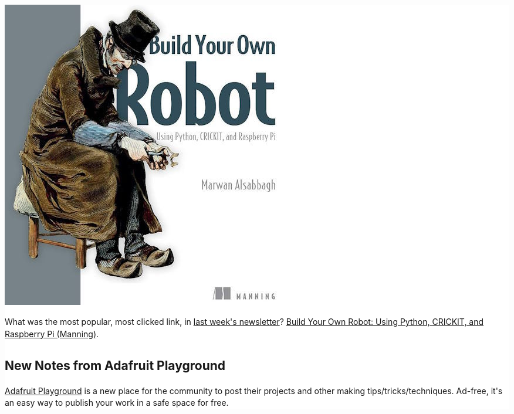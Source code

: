 [![Popular Last Week](../assets/20240325/20240325book.jpg)](https://www.i-programmer.info/book-watch-archive/17028-build-your-own-robot-using-python-crickit-and-raspberry-pi-manning.html)

What was the most popular, most clicked link, in [last week's newsletter](https://www.adafruitdaily.com/2024/03/18/python-on-microcontrollers-newsletter-pykidos-python-for-kids-circuitpython-9-0-0-rc-1-and-more-circuitpython-python-micropython-thepsf-raspberry_pi/)? [Build Your Own Robot: Using Python, CRICKIT, and Raspberry Pi (Manning)](https://www.i-programmer.info/book-watch-archive/17028-build-your-own-robot-using-python-crickit-and-raspberry-pi-manning.html).

## New Notes from Adafruit Playground

[Adafruit Playground](https://adafruit-playground.com/) is a new place for the community to post their projects and other making tips/tricks/techniques. Ad-free, it's an easy way to publish your work in a safe space for free.
